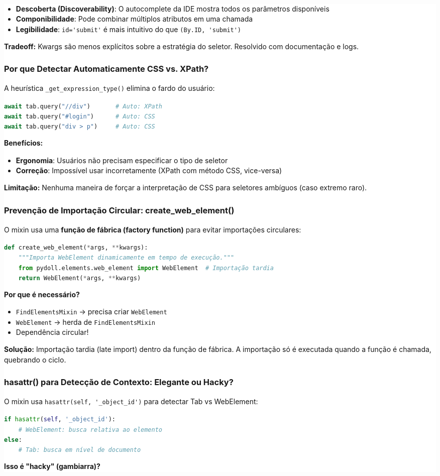 - **Descoberta (Discoverability)**: O autocomplete da IDE mostra todos os parâmetros disponíveis
- **Componibilidade**: Pode combinar múltiplos atributos em uma chamada
- **Legibilidade**: `id='submit'` é mais intuitivo do que `(By.ID, 'submit')`

**Tradeoff:** Kwargs são menos explícitos sobre a estratégia do seletor. Resolvido com documentação e logs.

### Por que Detectar Automaticamente CSS vs. XPath?

A heurística `_get_expression_type()` elimina o fardo do usuário:

```python
await tab.query("//div")       # Auto: XPath
await tab.query("#login")      # Auto: CSS
await tab.query("div > p")     # Auto: CSS
```

**Benefícios:**

- **Ergonomia**: Usuários não precisam especificar o tipo de seletor
- **Correção**: Impossível usar incorretamente (XPath com método CSS, vice-versa)

**Limitação:** Nenhuma maneira de forçar a interpretação de CSS para seletores ambíguos (caso extremo raro).

### Prevenção de Importação Circular: create_web_element()

O mixin usa uma **função de fábrica (factory function)** para evitar importações circulares:

```python
def create_web_element(*args, **kwargs):
    """Importa WebElement dinamicamente em tempo de execução."""
    from pydoll.elements.web_element import WebElement  # Importação tardia
    return WebElement(*args, **kwargs)
```

**Por que é necessário?**

- `FindElementsMixin` → precisa criar `WebElement`
- `WebElement` → herda de `FindElementsMixin`
- Dependência circular!

**Solução:** Importação tardia (late import) dentro da função de fábrica. A importação só é executada quando a função é chamada, quebrando o ciclo.

### hasattr() para Detecção de Contexto: Elegante ou Hacky?

O mixin usa `hasattr(self, '_object_id')` para detectar Tab vs WebElement:

```python
if hasattr(self, '_object_id'):
    # WebElement: busca relativa ao elemento
else:
    # Tab: busca em nível de documento
```

**Isso é "hacky" (gambiarra)?**
